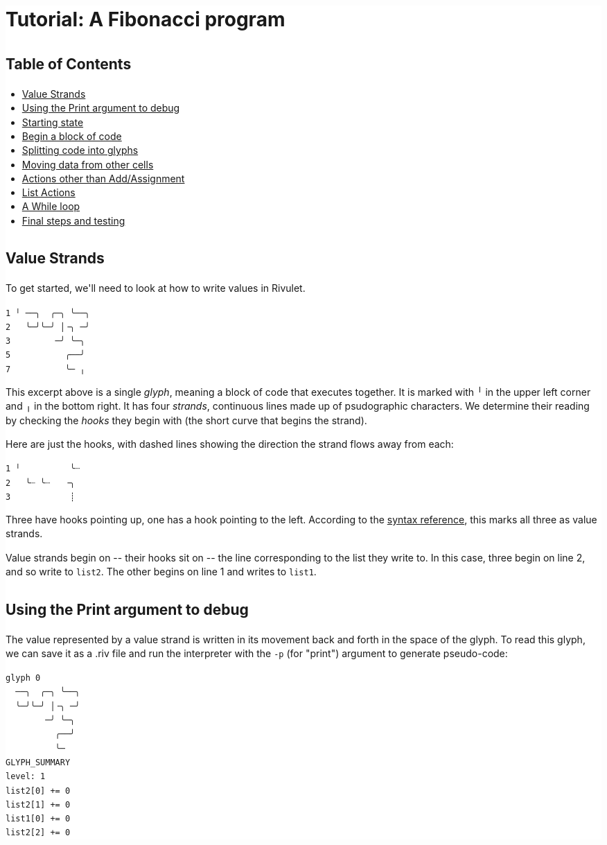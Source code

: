 # Tutorial: A Fibonacci program

## Table of Contents
- [Value Strands](#value-strands)
- [Using the Print argument to debug](#using-the-print-argument-to-debug)
- [Starting state](#starting-state)
- [Begin a block of code](#begin-a-block-of-code)
- [Splitting code into glyphs](#splitting-code-into-glyphs)
- [Moving data from other cells](#moving-data-from-other-cells) 
- [Actions other than Add/Assignment](#actions-other-than-add-assignment)
- [List Actions](#list-actions)
- [A While loop](#a-while-loop)
- [Final steps and testing](#final-steps-and-testing)

## Value Strands

To get started, we'll need to look at how to write values in Rivulet.
```
1 ╵ ──╮  ╭─╮ ╰──╮ 
2   ╰─╯╰─╯ │╶╮ ─╯  
3         ─╯ ╰─╮
5           ╭──╯
7           ╰─ ╷
```

This excerpt above is a single *glyph*, meaning a block of code that executes together. It is marked with ╵ in the upper left corner and ╷ in the bottom right. It has four *strands*, continuous lines made up of psudographic characters. We determine their reading by checking the *hooks* they begin with (the short curve that begins the strand). 

Here are just the hooks, with dashed lines showing the direction the strand flows away from each:
```
1 ╵          ╰┈
2   ╰┈ ╰┈   ╶╮
3            ┊
```
Three have hooks pointing up, one has a hook pointing to the left. According to the [syntax reference](syntax.md#value-strands), this marks all three as value strands.

Value strands begin on -- their hooks sit on -- the line corresponding to the list they write to. In this case, three begin on line 2, and so write to `list2`. The other begins on line 1 and writes to `list1`.

## Using the Print argument to debug

The value represented by a value strand is written in its movement back and forth in the space of the glyph. To read this glyph, we can save it as a .riv file and run the interpreter with the `-p` (for "print") argument to generate pseudo-code:
```
glyph 0
  ──╮  ╭─╮ ╰──╮
  ╰─╯╰─╯ │╶╮ ─╯
        ─╯ ╰─╮
          ╭──╯
          ╰─   
GLYPH_SUMMARY
level: 1
list2[0] += 0
list2[1] += 0
list1[0] += 0
list2[2] += 0
```